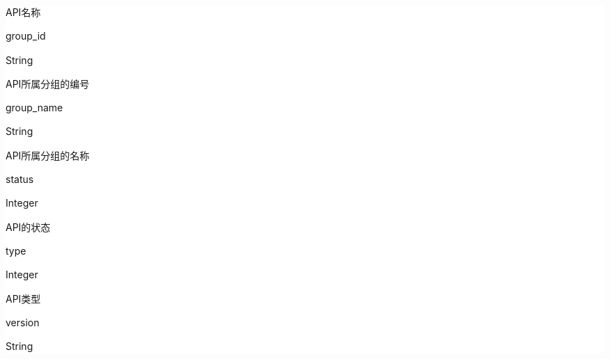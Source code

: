 <td class="cellrowborder" valign="top" width="60%" headers="mcps1.2.4.1.3 "><p id="zh-cn_topic_0127545883_p26134283"><a name="zh-cn_topic_0127545883_p26134283"></a><a name="zh-cn_topic_0127545883_p26134283"></a>API名称</p>
</td>
</tr>
<tr id="zh-cn_topic_0127545883_row33881960"><td class="cellrowborder" valign="top" width="20%" headers="mcps1.2.4.1.1 "><p id="zh-cn_topic_0127545883_p60084252"><a name="zh-cn_topic_0127545883_p60084252"></a><a name="zh-cn_topic_0127545883_p60084252"></a>group_id</p>
</td>
<td class="cellrowborder" valign="top" width="20%" headers="mcps1.2.4.1.2 "><p id="zh-cn_topic_0127545883_p34986207"><a name="zh-cn_topic_0127545883_p34986207"></a><a name="zh-cn_topic_0127545883_p34986207"></a>String</p>
</td>
<td class="cellrowborder" valign="top" width="60%" headers="mcps1.2.4.1.3 "><p id="zh-cn_topic_0127545883_p15310556"><a name="zh-cn_topic_0127545883_p15310556"></a><a name="zh-cn_topic_0127545883_p15310556"></a>API所属分组的编号</p>
</td>
</tr>
<tr id="zh-cn_topic_0127545883_row3577279"><td class="cellrowborder" valign="top" width="20%" headers="mcps1.2.4.1.1 "><p id="zh-cn_topic_0127545883_p21324163"><a name="zh-cn_topic_0127545883_p21324163"></a><a name="zh-cn_topic_0127545883_p21324163"></a>group_name</p>
</td>
<td class="cellrowborder" valign="top" width="20%" headers="mcps1.2.4.1.2 "><p id="zh-cn_topic_0127545883_p49535636"><a name="zh-cn_topic_0127545883_p49535636"></a><a name="zh-cn_topic_0127545883_p49535636"></a>String</p>
</td>
<td class="cellrowborder" valign="top" width="60%" headers="mcps1.2.4.1.3 "><p id="zh-cn_topic_0127545883_p52963545"><a name="zh-cn_topic_0127545883_p52963545"></a><a name="zh-cn_topic_0127545883_p52963545"></a>API所属分组的名称</p>
</td>
</tr>
<tr id="zh-cn_topic_0127545883_row6909858"><td class="cellrowborder" valign="top" width="20%" headers="mcps1.2.4.1.1 "><p id="zh-cn_topic_0127545883_p22827665"><a name="zh-cn_topic_0127545883_p22827665"></a><a name="zh-cn_topic_0127545883_p22827665"></a>status</p>
</td>
<td class="cellrowborder" valign="top" width="20%" headers="mcps1.2.4.1.2 "><p id="zh-cn_topic_0127545883_p37101609"><a name="zh-cn_topic_0127545883_p37101609"></a><a name="zh-cn_topic_0127545883_p37101609"></a>Integer</p>
</td>
<td class="cellrowborder" valign="top" width="60%" headers="mcps1.2.4.1.3 "><p id="zh-cn_topic_0127545883_p52440337"><a name="zh-cn_topic_0127545883_p52440337"></a><a name="zh-cn_topic_0127545883_p52440337"></a>API的状态</p>
</td>
</tr>
<tr id="zh-cn_topic_0127545883_row2200986"><td class="cellrowborder" valign="top" width="20%" headers="mcps1.2.4.1.1 "><p id="zh-cn_topic_0127545883_p44062206"><a name="zh-cn_topic_0127545883_p44062206"></a><a name="zh-cn_topic_0127545883_p44062206"></a>type</p>
</td>
<td class="cellrowborder" valign="top" width="20%" headers="mcps1.2.4.1.2 "><p id="zh-cn_topic_0127545883_p12268934"><a name="zh-cn_topic_0127545883_p12268934"></a><a name="zh-cn_topic_0127545883_p12268934"></a>Integer</p>
</td>
<td class="cellrowborder" valign="top" width="60%" headers="mcps1.2.4.1.3 "><p id="zh-cn_topic_0127545883_p54259611"><a name="zh-cn_topic_0127545883_p54259611"></a><a name="zh-cn_topic_0127545883_p54259611"></a>API类型</p>
</td>
</tr>
<tr id="zh-cn_topic_0127545883_row18574453"><td class="cellrowborder" valign="top" width="20%" headers="mcps1.2.4.1.1 "><p id="zh-cn_topic_0127545883_p28135752"><a name="zh-cn_topic_0127545883_p28135752"></a><a name="zh-cn_topic_0127545883_p28135752"></a>version</p>
</td>
<td class="cellrowborder" valign="top" width="20%" headers="mcps1.2.4.1.2 "><p id="zh-cn_topic_0127545883_p64403419"><a name="zh-cn_topic_0127545883_p64403419"></a><a name="zh-cn_topic_0127545883_p64403419"></a>String</p>